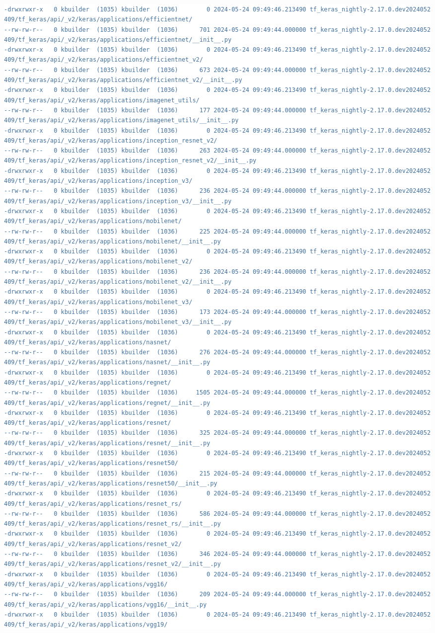 ```diff
-drwxrwxr-x   0 kbuilder  (1035) kbuilder  (1036)        0 2024-05-24 09:49:46.213490 tf_keras_nightly-2.17.0.dev2024052409/tf_keras/api/_v2/keras/applications/efficientnet/
--rw-rw-r--   0 kbuilder  (1035) kbuilder  (1036)      701 2024-05-24 09:49:44.000000 tf_keras_nightly-2.17.0.dev2024052409/tf_keras/api/_v2/keras/applications/efficientnet/__init__.py
-drwxrwxr-x   0 kbuilder  (1035) kbuilder  (1036)        0 2024-05-24 09:49:46.213490 tf_keras_nightly-2.17.0.dev2024052409/tf_keras/api/_v2/keras/applications/efficientnet_v2/
--rw-rw-r--   0 kbuilder  (1035) kbuilder  (1036)      673 2024-05-24 09:49:44.000000 tf_keras_nightly-2.17.0.dev2024052409/tf_keras/api/_v2/keras/applications/efficientnet_v2/__init__.py
-drwxrwxr-x   0 kbuilder  (1035) kbuilder  (1036)        0 2024-05-24 09:49:46.213490 tf_keras_nightly-2.17.0.dev2024052409/tf_keras/api/_v2/keras/applications/imagenet_utils/
--rw-rw-r--   0 kbuilder  (1035) kbuilder  (1036)      177 2024-05-24 09:49:44.000000 tf_keras_nightly-2.17.0.dev2024052409/tf_keras/api/_v2/keras/applications/imagenet_utils/__init__.py
-drwxrwxr-x   0 kbuilder  (1035) kbuilder  (1036)        0 2024-05-24 09:49:46.213490 tf_keras_nightly-2.17.0.dev2024052409/tf_keras/api/_v2/keras/applications/inception_resnet_v2/
--rw-rw-r--   0 kbuilder  (1035) kbuilder  (1036)      263 2024-05-24 09:49:44.000000 tf_keras_nightly-2.17.0.dev2024052409/tf_keras/api/_v2/keras/applications/inception_resnet_v2/__init__.py
-drwxrwxr-x   0 kbuilder  (1035) kbuilder  (1036)        0 2024-05-24 09:49:46.213490 tf_keras_nightly-2.17.0.dev2024052409/tf_keras/api/_v2/keras/applications/inception_v3/
--rw-rw-r--   0 kbuilder  (1035) kbuilder  (1036)      236 2024-05-24 09:49:44.000000 tf_keras_nightly-2.17.0.dev2024052409/tf_keras/api/_v2/keras/applications/inception_v3/__init__.py
-drwxrwxr-x   0 kbuilder  (1035) kbuilder  (1036)        0 2024-05-24 09:49:46.213490 tf_keras_nightly-2.17.0.dev2024052409/tf_keras/api/_v2/keras/applications/mobilenet/
--rw-rw-r--   0 kbuilder  (1035) kbuilder  (1036)      225 2024-05-24 09:49:44.000000 tf_keras_nightly-2.17.0.dev2024052409/tf_keras/api/_v2/keras/applications/mobilenet/__init__.py
-drwxrwxr-x   0 kbuilder  (1035) kbuilder  (1036)        0 2024-05-24 09:49:46.213490 tf_keras_nightly-2.17.0.dev2024052409/tf_keras/api/_v2/keras/applications/mobilenet_v2/
--rw-rw-r--   0 kbuilder  (1035) kbuilder  (1036)      236 2024-05-24 09:49:44.000000 tf_keras_nightly-2.17.0.dev2024052409/tf_keras/api/_v2/keras/applications/mobilenet_v2/__init__.py
-drwxrwxr-x   0 kbuilder  (1035) kbuilder  (1036)        0 2024-05-24 09:49:46.213490 tf_keras_nightly-2.17.0.dev2024052409/tf_keras/api/_v2/keras/applications/mobilenet_v3/
--rw-rw-r--   0 kbuilder  (1035) kbuilder  (1036)      173 2024-05-24 09:49:44.000000 tf_keras_nightly-2.17.0.dev2024052409/tf_keras/api/_v2/keras/applications/mobilenet_v3/__init__.py
-drwxrwxr-x   0 kbuilder  (1035) kbuilder  (1036)        0 2024-05-24 09:49:46.213490 tf_keras_nightly-2.17.0.dev2024052409/tf_keras/api/_v2/keras/applications/nasnet/
--rw-rw-r--   0 kbuilder  (1035) kbuilder  (1036)      276 2024-05-24 09:49:44.000000 tf_keras_nightly-2.17.0.dev2024052409/tf_keras/api/_v2/keras/applications/nasnet/__init__.py
-drwxrwxr-x   0 kbuilder  (1035) kbuilder  (1036)        0 2024-05-24 09:49:46.213490 tf_keras_nightly-2.17.0.dev2024052409/tf_keras/api/_v2/keras/applications/regnet/
--rw-rw-r--   0 kbuilder  (1035) kbuilder  (1036)     1505 2024-05-24 09:49:44.000000 tf_keras_nightly-2.17.0.dev2024052409/tf_keras/api/_v2/keras/applications/regnet/__init__.py
-drwxrwxr-x   0 kbuilder  (1035) kbuilder  (1036)        0 2024-05-24 09:49:46.213490 tf_keras_nightly-2.17.0.dev2024052409/tf_keras/api/_v2/keras/applications/resnet/
--rw-rw-r--   0 kbuilder  (1035) kbuilder  (1036)      325 2024-05-24 09:49:44.000000 tf_keras_nightly-2.17.0.dev2024052409/tf_keras/api/_v2/keras/applications/resnet/__init__.py
-drwxrwxr-x   0 kbuilder  (1035) kbuilder  (1036)        0 2024-05-24 09:49:46.213490 tf_keras_nightly-2.17.0.dev2024052409/tf_keras/api/_v2/keras/applications/resnet50/
--rw-rw-r--   0 kbuilder  (1035) kbuilder  (1036)      215 2024-05-24 09:49:44.000000 tf_keras_nightly-2.17.0.dev2024052409/tf_keras/api/_v2/keras/applications/resnet50/__init__.py
-drwxrwxr-x   0 kbuilder  (1035) kbuilder  (1036)        0 2024-05-24 09:49:46.213490 tf_keras_nightly-2.17.0.dev2024052409/tf_keras/api/_v2/keras/applications/resnet_rs/
--rw-rw-r--   0 kbuilder  (1035) kbuilder  (1036)      586 2024-05-24 09:49:44.000000 tf_keras_nightly-2.17.0.dev2024052409/tf_keras/api/_v2/keras/applications/resnet_rs/__init__.py
-drwxrwxr-x   0 kbuilder  (1035) kbuilder  (1036)        0 2024-05-24 09:49:46.213490 tf_keras_nightly-2.17.0.dev2024052409/tf_keras/api/_v2/keras/applications/resnet_v2/
--rw-rw-r--   0 kbuilder  (1035) kbuilder  (1036)      346 2024-05-24 09:49:44.000000 tf_keras_nightly-2.17.0.dev2024052409/tf_keras/api/_v2/keras/applications/resnet_v2/__init__.py
-drwxrwxr-x   0 kbuilder  (1035) kbuilder  (1036)        0 2024-05-24 09:49:46.213490 tf_keras_nightly-2.17.0.dev2024052409/tf_keras/api/_v2/keras/applications/vgg16/
--rw-rw-r--   0 kbuilder  (1035) kbuilder  (1036)      209 2024-05-24 09:49:44.000000 tf_keras_nightly-2.17.0.dev2024052409/tf_keras/api/_v2/keras/applications/vgg16/__init__.py
-drwxrwxr-x   0 kbuilder  (1035) kbuilder  (1036)        0 2024-05-24 09:49:46.213490 tf_keras_nightly-2.17.0.dev2024052409/tf_keras/api/_v2/keras/applications/vgg19/
```